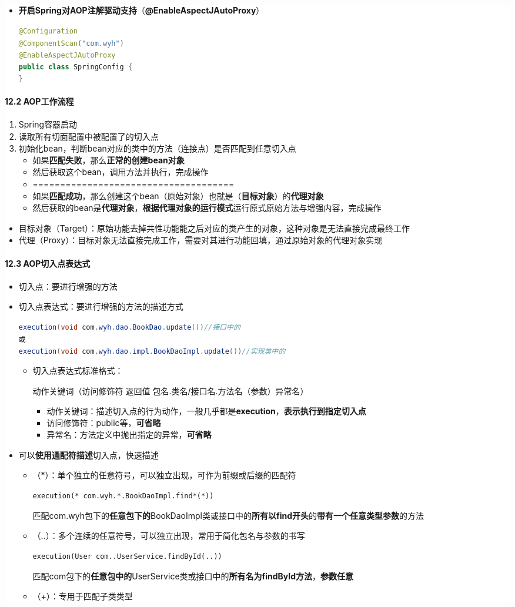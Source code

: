 * **开启Spring对AOP注解驱动支持**（**@EnableAspectJAutoProxy**）

  ```java
  @Configuration
  @ComponentScan("com.wyh")
  @EnableAspectJAutoProxy
  public class SpringConfig {
  }
  ```

#### 12.2 AOP工作流程

1. Spring容器启动
2. 读取所有切面配置中被配置了的切入点
3. 初始化bean，判断bean对应的类中的方法（连接点）是否匹配到任意切入点
   * 如果**匹配失败**，那么**正常的创建bean对象**
   * 然后获取这个bean，调用方法并执行，完成操作
   * =====================================
   * 如果**匹配成功**，那么创建这个bean（原始对象）也就是（**目标对象**）的**代理对象**
   * 然后获取的bean是**代理对象**，**根据代理对象的运行模式**运行原式原始方法与增强内容，完成操作

* 目标对象（Target）：原始功能去掉共性功能能之后对应的类产生的对象，这种对象是无法直接完成最终工作
* 代理（Proxy）：目标对象无法直接完成工作，需要对其进行功能回填，通过原始对象的代理对象实现

#### 12.3 AOP切入点表达式

* 切入点：要进行增强的方法

* 切入点表达式：要进行增强的方法的描述方式

  ```java
  execution(void com.wyh.dao.BookDao.update())//接口中的
  或
  execution(void com.wyh.dao.impl.BookDaoImpl.update())//实现类中的
  ```

  * 切入点表达式标准格式：

    动作关键词（访问修饰符 返回值 包名.类名/接口名.方法名（参数）异常名）

    * 动作关键词：描述切入点的行为动作，一般几乎都是**execution**，**表示执行到指定切入点**
    * 访问修饰符：public等，**可省略**
    * 异常名：方法定义中抛出指定的异常，**可省略**

* 可以**使用通配符描述**切入点，快速描述

  * （*）：单个独立的任意符号，可以独立出现，可作为前缀或后缀的匹配符

    `execution(* com.wyh.*.BookDaoImpl.find*(*))`

    匹配com.wyh包下的**任意包下的**BookDaoImpl类或接口中的**所有以find开头**的**带有一个任意类型参数**的方法

  * （..）：多个连续的任意符号，可以独立出现，常用于简化包名与参数的书写

    `execution(User com..UserService.findById(..))`

    匹配com包下的**任意包中的**UserService类或接口中的**所有名为findById方法**，**参数任意**

  * （+）：专用于匹配子类类型
